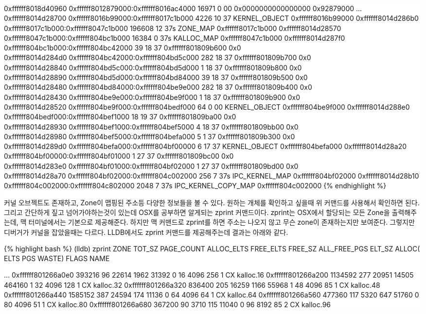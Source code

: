 0xffffff8018d40960 0xffffff8012879000:0xffffff8016ac4000      16971   0      00         0x0000000000000000 0x92879000 
...
0xffffff8014d28700 0xffffff8016b99000:0xffffff8017c1b000       4226  10      37         KERNEL_OBJECT      0xffffff8016b99000
0xffffff8014d286b0 0xffffff8017c1b000:0xffffff8047c1b000     196608  12      37s        ZONE_MAP           0xffffff8017c1b000
0xffffff8014d28570 0xffffff8047c1b000:0xffffff804bc1b000      16384   0      37s        KALLOC_MAP         0xffffff8047c1b000
0xffffff8014d287f0 0xffffff804bc1b000:0xffffff804bc42000         39  18      37         0xffffff801809b600 0x0               
0xffffff8014d284d0 0xffffff804bc42000:0xffffff804bd5c000        282  18      37         0xffffff801809b700 0x0               
0xffffff8014d28840 0xffffff804bd5c000:0xffffff804bd5d000          1  18      37         0xffffff801809b800 0x0               
0xffffff8014d28890 0xffffff804bd5d000:0xffffff804bd84000         39  18      37         0xffffff801809b500 0x0               
0xffffff8014d28480 0xffffff804bd84000:0xffffff804be9e000        282  18      37         0xffffff801809b400 0x0               
0xffffff8014d28430 0xffffff804be9e000:0xffffff804be9f000          1  18      37         0xffffff801809b900 0x0               
0xffffff8014d28520 0xffffff804be9f000:0xffffff804bedf000         64   0      00         KERNEL_OBJECT      0xffffff804be9f000
0xffffff8014d288e0 0xffffff804bedf000:0xffffff804bef1000         18  19      37         0xffffff801809ba00 0x0               
0xffffff8014d28930 0xffffff804bef1000:0xffffff804bef5000          4  18      37         0xffffff801809bb00 0x0               
0xffffff8014d28980 0xffffff804bef5000:0xffffff804befa000          5   1      37         0xffffff801809b300 0x0               
0xffffff8014d289d0 0xffffff804befa000:0xffffff804bf00000          6  17      37         KERNEL_OBJECT      0xffffff804befa000
0xffffff8014d28a20 0xffffff804bf00000:0xffffff804bf01000          1  27      37         0xffffff801809bc00 0x0               
0xffffff8014d283e0 0xffffff804bf01000:0xffffff804bf02000          1  27      37         0xffffff801809bd00 0x0               
0xffffff8014d28a70 0xffffff804bf02000:0xffffff804c002000        256   7      37s        IPC_KERNEL_MAP     0xffffff804bf02000
0xffffff8014d28b10 0xffffff804c002000:0xffffff804c802000       2048   7      37s        IPC_KERNEL_COPY_MAP 0xffffff804c002000
{% endhighlight %}

커널 오브젝트도 존재하고, Zone이 맵핑된 주소등 다양한 정보들을 볼 수 있다. 원하는 개체를 확인하고 싶을때 위 커맨드를 사용해서 확인하면 된다. 그리고 간단하게 짚고 넘어가야하는것이 있는데 OSX를 공부하면 알게되는 zprint 커맨드이다. zprint는 OSX에서 할당되는 모든 Zone을 출력해주는데, 맥 터미널에서는 기본으로 제공해준다. 하지만 맥 커맨드로 zprint를 하면 주소는 나오지 않고 무슨 zone이 존재하는지만 보여준다. 그렇지만 디버거가 커널을 잡았을때는 다르다. LLDB에서도 zprint 커맨드를 제공해주는데 결과는 아래와 같다.

{% highlight bash %}
(lldb) zprint
       ZONE            TOT_SZ PAGE_COUNT ALLOC_ELTS  FREE_ELTS    FREE_SZ ALL_FREE_PGS     ELT_SZ      ALLOC(  ELTS    PGS  WASTE)      FLAGS      NAME 
       
...
0xffffff801266a0e0     393216         96      22614       1962      31392          0         16   4096    256      1  CX             kalloc.16 
0xffffff801266a200    1134592        277      20951      14505     464160          1         32   4096    128      1  CX             kalloc.32 
0xffffff801266a320     836400        205      16259       1166      55968          1         48   4096     85      1  CX             kalloc.48 
0xffffff801266a440    1585152        387      24594        174      11136          0         64   4096     64      1  CX             kalloc.64 
0xffffff801266a560     477360        117       5320        647      51760          0         80   4096     51      1  CX             kalloc.80 
0xffffff801266a680     367200         90       3710        115      11040          0         96   8192     85      2  CX             kalloc.96 